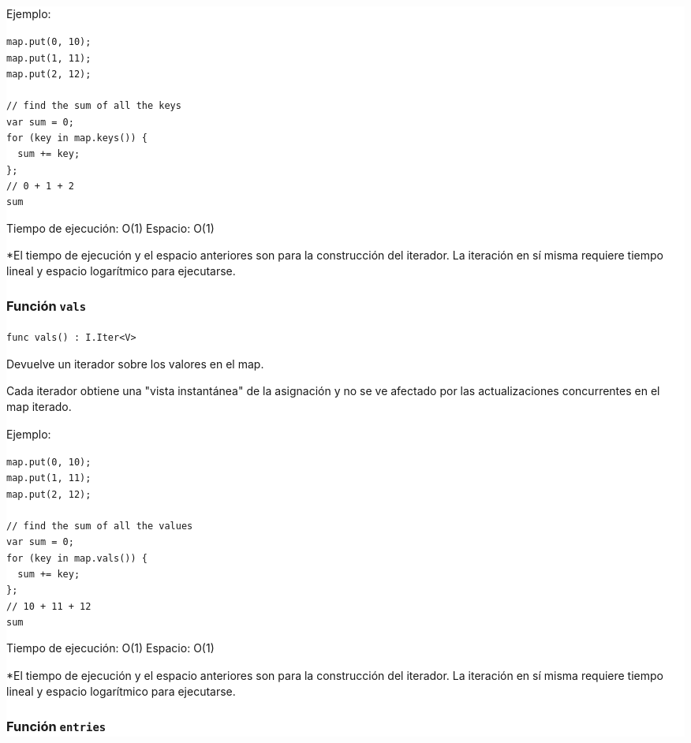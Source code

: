 Ejemplo:

```motoko include=initialize
map.put(0, 10);
map.put(1, 11);
map.put(2, 12);

// find the sum of all the keys
var sum = 0;
for (key in map.keys()) {
  sum += key;
};
// 0 + 1 + 2
sum
```

Tiempo de ejecución: O(1) Espacio: O(1)

\*El tiempo de ejecución y el espacio anteriores son para la construcción del
iterador. La iteración en sí misma requiere tiempo lineal y espacio logarítmico
para ejecutarse.

### Función `vals`

```motoko no-repl
func vals() : I.Iter<V>
```

Devuelve un iterador sobre los valores en el map.

Cada iterador obtiene una "vista instantánea" de la asignación y no se ve
afectado por las actualizaciones concurrentes en el map iterado.

Ejemplo:

```motoko include=initialize
map.put(0, 10);
map.put(1, 11);
map.put(2, 12);

// find the sum of all the values
var sum = 0;
for (key in map.vals()) {
  sum += key;
};
// 10 + 11 + 12
sum
```

Tiempo de ejecución: O(1) Espacio: O(1)

\*El tiempo de ejecución y el espacio anteriores son para la construcción del
iterador. La iteración en sí misma requiere tiempo lineal y espacio logarítmico
para ejecutarse.

### Función `entries`
